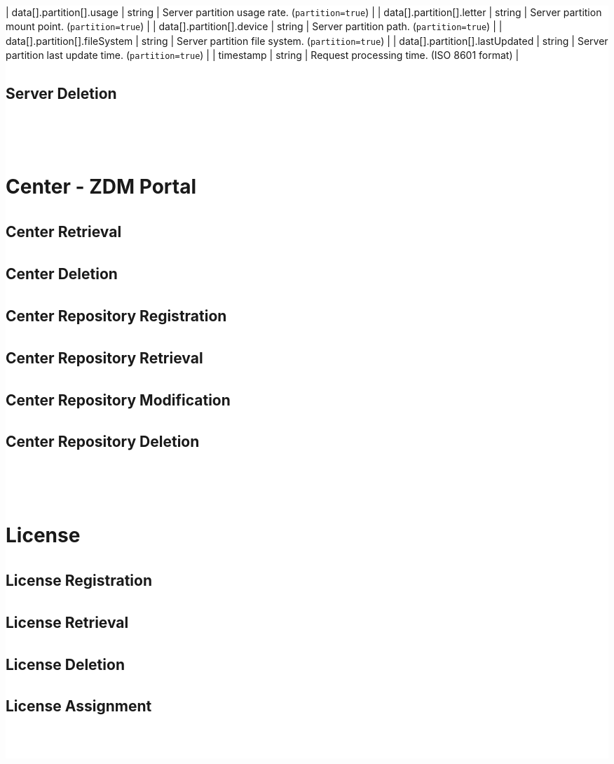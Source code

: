 | data[].partition[].usage       | string  | Server partition usage rate. (`partition=true`)       |
| data[].partition[].letter      | string  | Server partition mount point. (`partition=true`)      |
| data[].partition[].device      | string  | Server partition path. (`partition=true`)             |
| data[].partition[].fileSystem  | string  | Server partition file system. (`partition=true`)      |
| data[].partition[].lastUpdated | string  | Server partition last update time. (`partition=true`) |
| timestamp                      | string  | Request processing time. (ISO 8601 format)            |

## Server Deletion

<br><br>

# Center - ZDM Portal

## Center Retrieval

## Center Deletion

## Center Repository Registration

## Center Repository Retrieval

## Center Repository Modification

## Center Repository Deletion

<br><br>

# License

## License Registration

## License Retrieval

## License Deletion

## License Assignment

<br><br>
